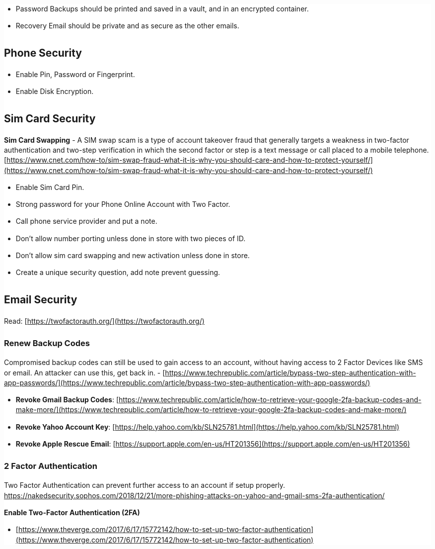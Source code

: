  - Password Backups should be printed and saved in a vault, and in an encrypted container.
 
 - Recovery Email should be private and as secure as the other emails.
 
## Phone Security

- Enable Pin, Password or Fingerprint.

- Enable Disk Encryption.

## Sim Card Security

**Sim Card Swapping** - A SIM swap scam is a type of account takeover fraud that generally targets a weakness in two-factor authentication and two-step verification in which the second factor or step is a text message or call placed to a mobile telephone. [https://www.cnet.com/how-to/sim-swap-fraud-what-it-is-why-you-should-care-and-how-to-protect-yourself/](https://www.cnet.com/how-to/sim-swap-fraud-what-it-is-why-you-should-care-and-how-to-protect-yourself/)

- Enable Sim Card Pin. 

- Strong password for your Phone Online Account with Two Factor.

- Call phone service provider and put a note.

- Don’t allow number porting unless done in store with two pieces of ID.

- Don’t allow sim card swapping and new activation unless done in store.

- Create a unique security question, add note prevent guessing.

## Email Security

Read: [https://twofactorauth.org/](https://twofactorauth.org/)

### Renew Backup Codes 

Compromised backup codes can still be used to gain access to an account, without having access to 2 Factor Devices like SMS or email. An attacker can use this, get back in. - [https://www.techrepublic.com/article/bypass-two-step-authentication-with-app-passwords/](https://www.techrepublic.com/article/bypass-two-step-authentication-with-app-passwords/)

- **Revoke Gmail Backup Codes**: [https://www.techrepublic.com/article/how-to-retrieve-your-google-2fa-backup-codes-and-make-more/](https://www.techrepublic.com/article/how-to-retrieve-your-google-2fa-backup-codes-and-make-more/)

- **Revoke Yahoo Account Key**: [https://help.yahoo.com/kb/SLN25781.html](https://help.yahoo.com/kb/SLN25781.html)

- **Revoke Apple Rescue Email**: [https://support.apple.com/en-us/HT201356](https://support.apple.com/en-us/HT201356)

### 2 Factor Authentication
Two Factor Authentication can prevent further access to an account if setup properly. https://nakedsecurity.sophos.com/2018/12/21/more-phishing-attacks-on-yahoo-and-gmail-sms-2fa-authentication/

**Enable Two-Factor Authentication (2FA)**
- [https://www.theverge.com/2017/6/17/15772142/how-to-set-up-two-factor-authentication](https://www.theverge.com/2017/6/17/15772142/how-to-set-up-two-factor-authentication)
